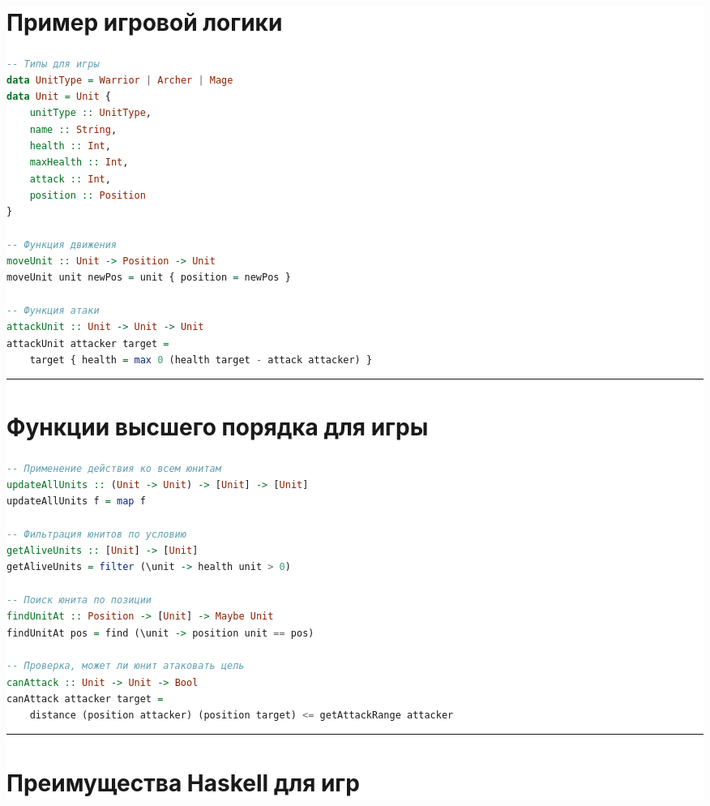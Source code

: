 
# Пример игровой логики

```haskell
-- Типы для игры
data UnitType = Warrior | Archer | Mage
data Unit = Unit { 
    unitType :: UnitType,
    name :: String,
    health :: Int,
    maxHealth :: Int,
    attack :: Int,
    position :: Position
}

-- Функция движения
moveUnit :: Unit -> Position -> Unit
moveUnit unit newPos = unit { position = newPos }

-- Функция атаки
attackUnit :: Unit -> Unit -> Unit
attackUnit attacker target = 
    target { health = max 0 (health target - attack attacker) }
```

---

# Функции высшего порядка для игры

```haskell
-- Применение действия ко всем юнитам
updateAllUnits :: (Unit -> Unit) -> [Unit] -> [Unit]
updateAllUnits f = map f

-- Фильтрация юнитов по условию
getAliveUnits :: [Unit] -> [Unit]
getAliveUnits = filter (\unit -> health unit > 0)

-- Поиск юнита по позиции
findUnitAt :: Position -> [Unit] -> Maybe Unit
findUnitAt pos = find (\unit -> position unit == pos)

-- Проверка, может ли юнит атаковать цель
canAttack :: Unit -> Unit -> Bool
canAttack attacker target = 
    distance (position attacker) (position target) <= getAttackRange attacker
```

---

# Преимущества Haskell для игр
